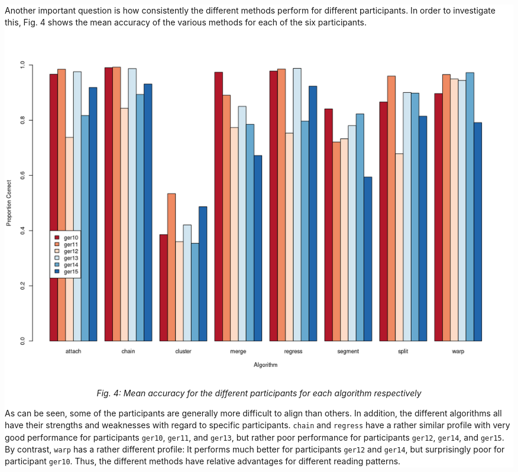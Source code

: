 Another important question is how consistently the different methods
perform for different participants. In order to investigate this, Fig. 4
shows the mean accuracy of the various methods for each of the six
participants.

<div class="figure" style="text-align: center">

<img src="Compare_Algorithms_files/figure-gfm/bar-1.png" alt="*Fig. 4: Mean accuracy for the different participants for each algorithm respectively*"  />

<p class="caption">

*Fig. 4: Mean accuracy for the different participants for each algorithm
respectively*

</p>

</div>

As can be seen, some of the participants are generally more difficult to
align than others. In addition, the different algorithms all have their
strengths and weaknesses with regard to specific participants. `chain`
and `regress` have a rather similar profile with very good performance
for participants `ger10`, `ger11`, and `ger13`, but rather poor
performance for participants `ger12`, `ger14`, and `ger15`. By contrast,
`warp` has a rather different profile: It performs much better for
participants `ger12` and `ger14`, but surprisingly poor for participant
`ger10`. Thus, the different methods have relative advantages for
different reading patterns.
